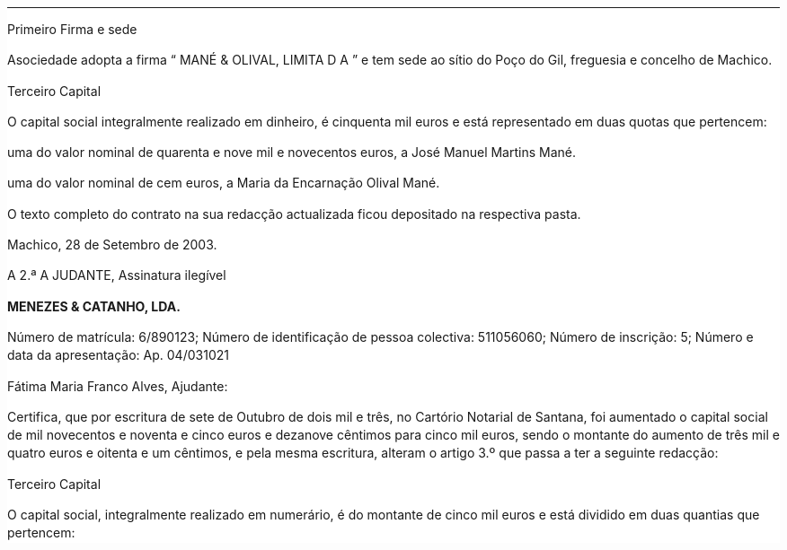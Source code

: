 


---

Primeiro
Firma e sede


Asociedade adopta a firma “ MANÉ & OLIVAL, LIMITA D A ” e tem
sede ao sítio do Poço do Gil, freguesia e concelho de Machico.


Terceiro
Capital


O capital social integralmente realizado em dinheiro, é
cinquenta mil euros e está representado em duas quotas que
pertencem:

  uma do valor nominal de quarenta e nove mil e
novecentos euros, a José Manuel Martins Mané.

  uma do valor nominal de cem euros, a Maria da
Encarnação Olival Mané.


O texto completo do contrato na sua redacção actualizada
ficou depositado na respectiva pasta.


Machico, 28 de Setembro de 2003.


A 2.ª A JUDANTE, Assinatura ilegível


**MENEZES & CATANHO, LDA.**


Número de matrícula: 6/890123;
Número de identificação de pessoa colectiva: 511056060;
Número de inscrição: 5;
Número e data da apresentação: Ap. 04/031021


Fátima Maria Franco Alves, Ajudante:


Certifica, que por escritura de sete de Outubro de dois mil
e três, no Cartório Notarial de Santana, foi aumentado o
capital social de mil novecentos e noventa e cinco euros e
dezanove cêntimos para cinco mil euros, sendo o montante
do aumento de três mil e quatro euros e oitenta e um
cêntimos, e pela mesma escritura, alteram o artigo 3.º que
passa a ter a seguinte redacção:


Terceiro
Capital


O capital social, integralmente realizado em numerário, é
do montante de cinco mil euros e está dividido em duas
quantias que pertencem:
